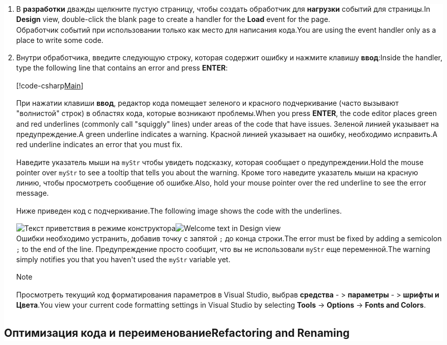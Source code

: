 1. <span data-ttu-id="4c9b2-153">В **разработки** дважды щелкните пустую страницу, чтобы создать обработчик для **нагрузки** событий для страницы.</span><span class="sxs-lookup"><span data-stu-id="4c9b2-153">In **Design** view, double-click the blank page to create a handler for the **Load** event for the page.</span></span>   
   <span data-ttu-id="4c9b2-154">Обработчик событий при использовании только как место для написания кода.</span><span class="sxs-lookup"><span data-stu-id="4c9b2-154">You are using the event handler only as a place to write some code.</span></span>
2. <span data-ttu-id="4c9b2-155">Внутри обработчика, введите следующую строку, которая содержит ошибку и нажмите клавишу **ввод**:</span><span class="sxs-lookup"><span data-stu-id="4c9b2-155">Inside the handler, type the following line that contains an error and press **ENTER**:</span></span>

    [!code-csharp[Main](code-editing-in-web-forms-pages/samples/sample1.cs)]

   <span data-ttu-id="4c9b2-156">При нажатии клавиши **ввод**, редактор кода помещает зеленого и красного подчеркивание (часто вызывают &quot;волнистой&quot; строк) в областях кода, которые возникают проблемы.</span><span class="sxs-lookup"><span data-stu-id="4c9b2-156">When you press **ENTER**, the code editor places green and red underlines (commonly call &quot;squiggly&quot; lines) under areas of the code that have issues.</span></span> <span data-ttu-id="4c9b2-157">Зеленой линией указывает на предупреждение.</span><span class="sxs-lookup"><span data-stu-id="4c9b2-157">A green underline indicates a warning.</span></span> <span data-ttu-id="4c9b2-158">Красной линией указывает на ошибку, необходимо исправить.</span><span class="sxs-lookup"><span data-stu-id="4c9b2-158">A red underline indicates an error that you must fix.</span></span> 

    <span data-ttu-id="4c9b2-159">Наведите указатель мыши на `myStr` чтобы увидеть подсказку, которая сообщает о предупреждении.</span><span class="sxs-lookup"><span data-stu-id="4c9b2-159">Hold the mouse pointer over `myStr` to see a tooltip that tells you about the warning.</span></span> <span data-ttu-id="4c9b2-160">Кроме того наведите указатель мыши на красную линию, чтобы просмотреть сообщение об ошибке.</span><span class="sxs-lookup"><span data-stu-id="4c9b2-160">Also, hold your mouse pointer over the red underline to see the error message.</span></span>

    <span data-ttu-id="4c9b2-161">Ниже приведен код с подчеркивание.</span><span class="sxs-lookup"><span data-stu-id="4c9b2-161">The following image shows the code with the underlines.</span></span>

    <span data-ttu-id="4c9b2-162">![Текст приветствия в режиме конструктора](code-editing-in-web-forms-pages/_static/image5.png "текст приветствия в режиме конструктора")</span><span class="sxs-lookup"><span data-stu-id="4c9b2-162">![Welcome text in Design view](code-editing-in-web-forms-pages/_static/image5.png "Welcome text in Design view")</span></span>  
   <span data-ttu-id="4c9b2-163">Ошибки необходимо устранить, добавив точку с запятой `;` до конца строки.</span><span class="sxs-lookup"><span data-stu-id="4c9b2-163">The error must be fixed by adding a semicolon `;` to the end of the line.</span></span> <span data-ttu-id="4c9b2-164">Предупреждение просто сообщит, что вы не использовали `myStr` еще переменной.</span><span class="sxs-lookup"><span data-stu-id="4c9b2-164">The warning simply notifies you that you haven't used the `myStr` variable yet.</span></span>  

    > [!NOTE] 
    > 
    > <span data-ttu-id="4c9b2-165">Просмотреть текущий код форматирования параметров в Visual Studio, выбрав **средства**  - &gt; **параметры**  - &gt; **шрифты и Цвета**.</span><span class="sxs-lookup"><span data-stu-id="4c9b2-165">You view your current code formatting settings in Visual Studio by selecting **Tools** -&gt; **Options** -&gt; **Fonts and Colors**.</span></span>

## <a name="refactoring-and-renaming"></a><span data-ttu-id="4c9b2-166">Оптимизация кода и переименование</span><span class="sxs-lookup"><span data-stu-id="4c9b2-166">Refactoring and Renaming</span></span>
